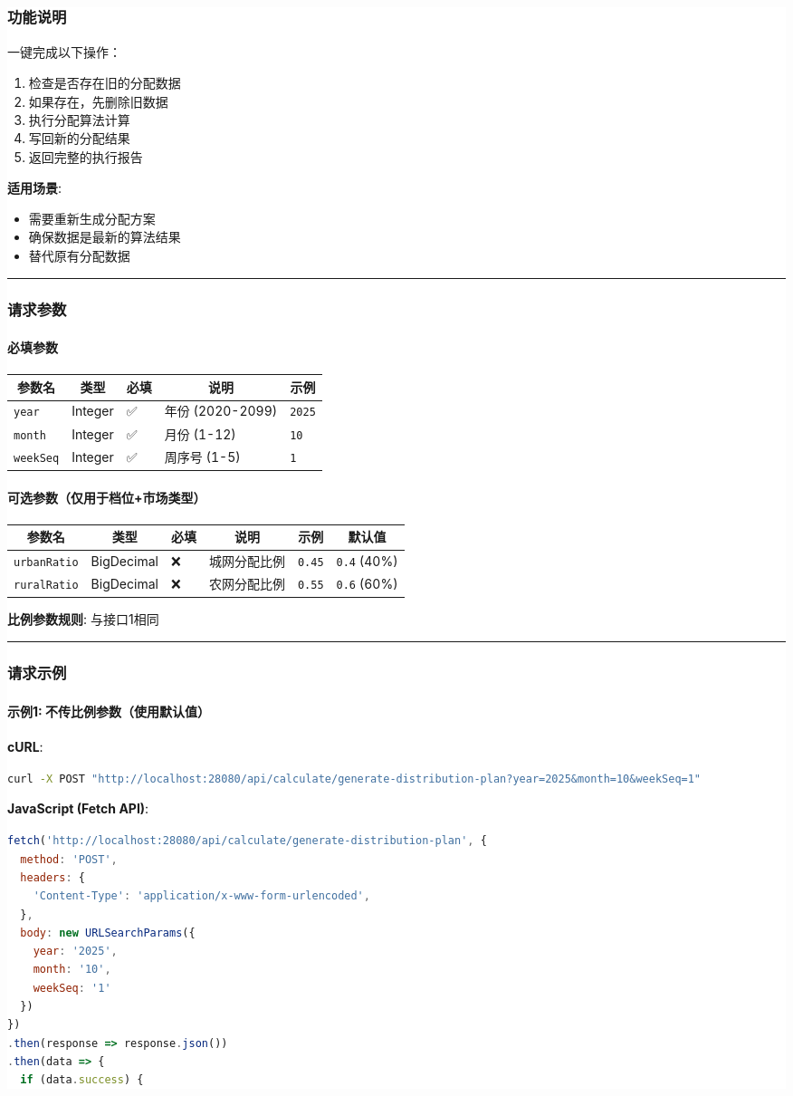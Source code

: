 ### 功能说明

一键完成以下操作：
1. 检查是否存在旧的分配数据
2. 如果存在，先删除旧数据
3. 执行分配算法计算
4. 写回新的分配结果
5. 返回完整的执行报告

**适用场景**:
- 需要重新生成分配方案
- 确保数据是最新的算法结果
- 替代原有分配数据

---

### 请求参数

#### 必填参数

| 参数名 | 类型 | 必填 | 说明 | 示例 |
|-------|------|------|------|------|
| `year` | Integer | ✅ | 年份 (2020-2099) | `2025` |
| `month` | Integer | ✅ | 月份 (1-12) | `10` |
| `weekSeq` | Integer | ✅ | 周序号 (1-5) | `1` |

#### 可选参数（仅用于档位+市场类型）

| 参数名 | 类型 | 必填 | 说明 | 示例 | 默认值 |
|-------|------|------|------|------|--------|
| `urbanRatio` | BigDecimal | ❌ | 城网分配比例 | `0.45` | `0.4` (40%) |
| `ruralRatio` | BigDecimal | ❌ | 农网分配比例 | `0.55` | `0.6` (60%) |

**比例参数规则**: 与接口1相同

---

### 请求示例

#### 示例1: 不传比例参数（使用默认值）

**cURL**:
```bash
curl -X POST "http://localhost:28080/api/calculate/generate-distribution-plan?year=2025&month=10&weekSeq=1"
```

**JavaScript (Fetch API)**:
```javascript
fetch('http://localhost:28080/api/calculate/generate-distribution-plan', {
  method: 'POST',
  headers: {
    'Content-Type': 'application/x-www-form-urlencoded',
  },
  body: new URLSearchParams({
    year: '2025',
    month: '10',
    weekSeq: '1'
  })
})
.then(response => response.json())
.then(data => {
  if (data.success) {
```